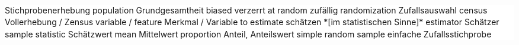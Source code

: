    <td style="text-align:left;"> Stichprobenerhebung </td>
  </tr>
  <tr>
   <td style="text-align:left;">  </td>
   <td style="text-align:left;"> population </td>
   <td style="text-align:left;"> Grundgesamtheit </td>
  </tr>
  <tr>
   <td style="text-align:left;">  </td>
   <td style="text-align:left;"> biased </td>
   <td style="text-align:left;"> verzerrt </td>
  </tr>
  <tr>
   <td style="text-align:left;">  </td>
   <td style="text-align:left;"> at random </td>
   <td style="text-align:left;"> zufällig </td>
  </tr>
  <tr>
   <td style="text-align:left;">  </td>
   <td style="text-align:left;"> randomization </td>
   <td style="text-align:left;"> Zufallsauswahl </td>
  </tr>
  <tr>
   <td style="text-align:left;">  </td>
   <td style="text-align:left;"> census </td>
   <td style="text-align:left;"> Vollerhebung / Zensus </td>
  </tr>
  <tr>
   <td style="text-align:left;">  </td>
   <td style="text-align:left;"> variable / feature </td>
   <td style="text-align:left;"> Merkmal / Variable </td>
  </tr>
  <tr>
   <td style="text-align:left;">  </td>
   <td style="text-align:left;"> to estimate </td>
   <td style="text-align:left;"> schätzen *[im statistischen Sinne]* </td>
  </tr>
  <tr>
   <td style="text-align:left;">  </td>
   <td style="text-align:left;"> estimator </td>
   <td style="text-align:left;"> Schätzer </td>
  </tr>
  <tr>
   <td style="text-align:left;">  </td>
   <td style="text-align:left;"> sample statistic </td>
   <td style="text-align:left;"> Schätzwert </td>
  </tr>
  <tr>
   <td style="text-align:left;">  </td>
   <td style="text-align:left;"> mean </td>
   <td style="text-align:left;"> Mittelwert </td>
  </tr>
  <tr>
   <td style="text-align:left;">  </td>
   <td style="text-align:left;"> proportion </td>
   <td style="text-align:left;"> Anteil, Anteilswert </td>
  </tr>
  <tr>
   <td style="text-align:left;">  </td>
   <td style="text-align:left;"> simple random sample </td>
   <td style="text-align:left;"> einfache Zufallsstichprobe </td>
  </tr>
  <tr>
   <td style="text-align:left;">  </td>